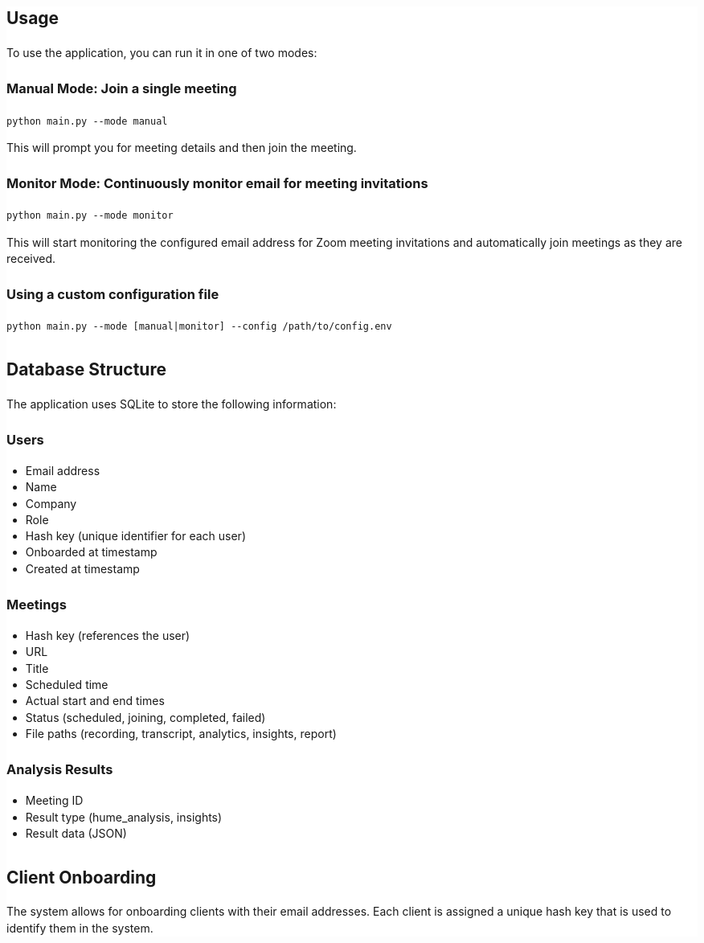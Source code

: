 ## Usage
To use the application, you can run it in one of two modes:

### Manual Mode: Join a single meeting
```
python main.py --mode manual
```
This will prompt you for meeting details and then join the meeting.

### Monitor Mode: Continuously monitor email for meeting invitations
```
python main.py --mode monitor
```
This will start monitoring the configured email address for Zoom meeting invitations and automatically join meetings as they are received.

### Using a custom configuration file
```
python main.py --mode [manual|monitor] --config /path/to/config.env
```

## Database Structure
The application uses SQLite to store the following information:

### Users
- Email address
- Name
- Company
- Role
- Hash key (unique identifier for each user)
- Onboarded at timestamp
- Created at timestamp

### Meetings
- Hash key (references the user)
- URL
- Title
- Scheduled time
- Actual start and end times
- Status (scheduled, joining, completed, failed)
- File paths (recording, transcript, analytics, insights, report)

### Analysis Results
- Meeting ID
- Result type (hume_analysis, insights)
- Result data (JSON)

## Client Onboarding
The system allows for onboarding clients with their email addresses. Each client is assigned a unique hash key that is used to identify them in the system.
